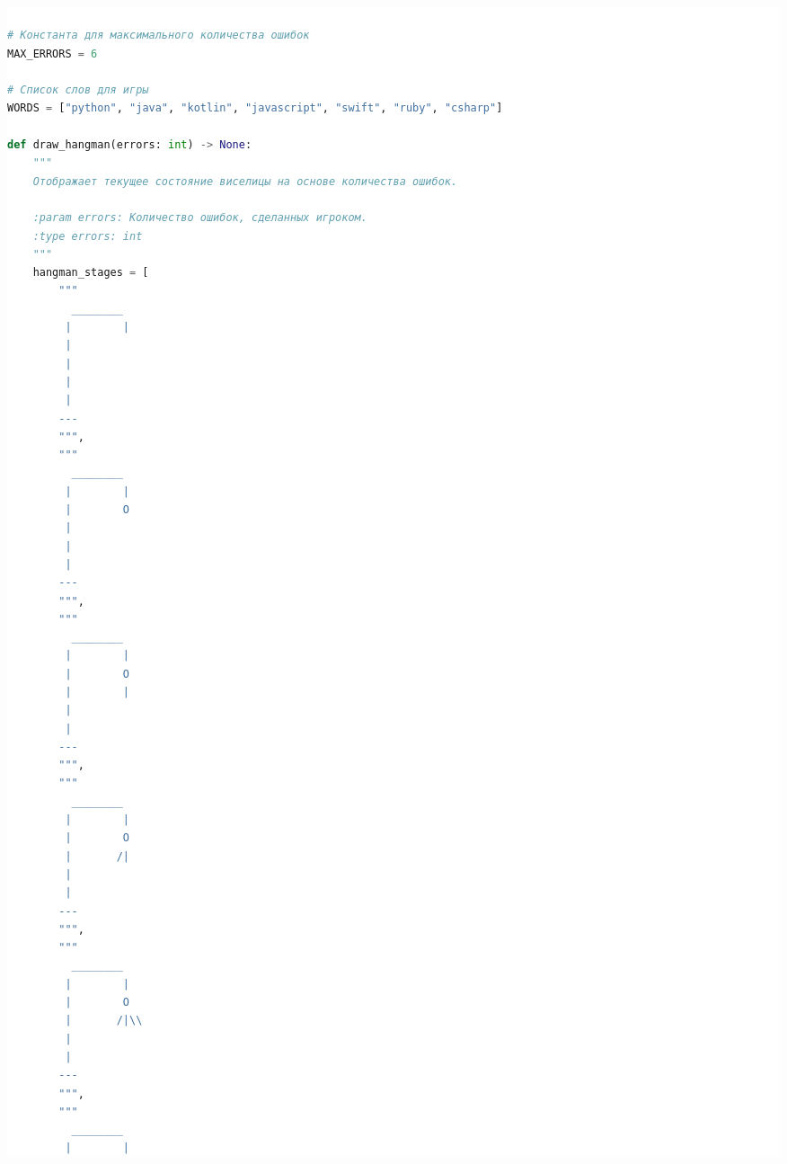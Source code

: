 ```python

# Константа для максимального количества ошибок
MAX_ERRORS = 6

# Список слов для игры
WORDS = ["python", "java", "kotlin", "javascript", "swift", "ruby", "csharp"]

def draw_hangman(errors: int) -> None:
    """
    Отображает текущее состояние виселицы на основе количества ошибок.

    :param errors: Количество ошибок, сделанных игроком.
    :type errors: int
    """
    hangman_stages = [
        """
          ________
         |        |
         |
         |
         |
         |
        ---
        """,
        """
          ________
         |        |
         |        O
         |
         |
         |
        ---
        """,
        """
          ________
         |        |
         |        O
         |        |
         |
         |
        ---
        """,
        """
          ________
         |        |
         |        O
         |       /|
         |
         |
        ---
        """,
        """
          ________
         |        |
         |        O
         |       /|\\
         |
         |
        ---
        """,
        """
          ________
         |        |
```